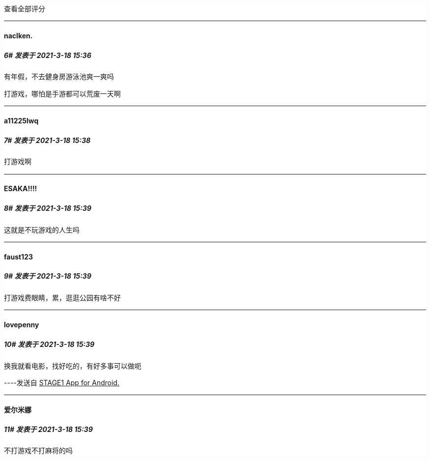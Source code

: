 
查看全部评分


*****

####  naclken.  
##### 6#       发表于 2021-3-18 15:36


有年假，不去健身房游泳池爽一爽吗

打游戏，哪怕是手游都可以荒废一天啊


*****

####  a11225lwq  
##### 7#       发表于 2021-3-18 15:38


打游戏啊


*****

####  ESAKA!!!!  
##### 8#       发表于 2021-3-18 15:39


这就是不玩游戏的人生吗


*****

####  faust123  
##### 9#       发表于 2021-3-18 15:39


打游戏费眼睛，累，逛逛公园有啥不好


*****

####  lovepenny  
##### 10#       发表于 2021-3-18 15:39


换我就看电影，找好吃的，有好多事可以做呃


----发送自 [STAGE1 App for Android.](http://stage1.5j4m.com/?1.37)


*****

####  爱尔米娜  
##### 11#       发表于 2021-3-18 15:39


不打游戏不打麻将的吗
